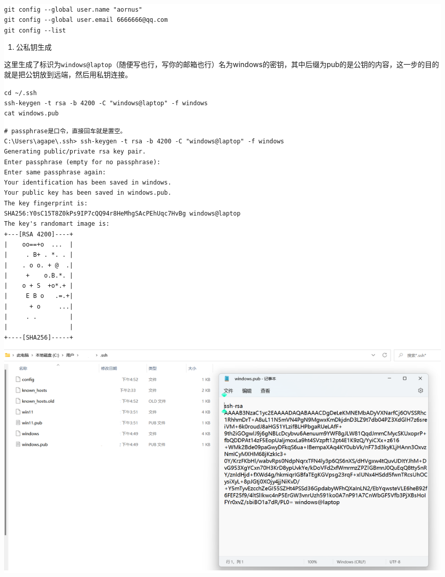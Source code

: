 ```shell
git config --global user.name "aornus"
git config --global user.email 6666666@qq.com
git config --list
```

1. 公私钥生成

这里生成了标识为`windows@laptop`（随便写也行，写你的邮箱也行）名为windows的密钥，其中后缀为pub的是公钥的内容，这一步的目的就是把公钥放到远端，然后用私钥连接。

```shell
cd ~/.ssh
ssh-keygen -t rsa -b 4200 -C "windows@laptop" -f windows
cat windows.pub
```

```shell
# passphrase是口令，直接回车就是置空。
C:\Users\agape\.ssh> ssh-keygen -t rsa -b 4200 -C "windows@laptop" -f windows
Generating public/private rsa key pair.
Enter passphrase (empty for no passphrase):
Enter same passphrase again:
Your identification has been saved in windows.
Your public key has been saved in windows.pub.
The key fingerprint is:
SHA256:Y0sC15T8Z0kPs9IP7cQQ94r8HeMhgSAcPEhUqc7HvBg windows@laptop
The key's randomart image is:
+---[RSA 4200]----+
|    oo==+o  ...  |
|     . B+ . *. . |
|    . o o. + @  .|
|     +    o.B.*. |
|    o + S  +o*.+ |
|     E B o   .=.+|
|      + o     ...|
|     . .         |
|                 |
+----[SHA256]-----+
```

![image-20220330165318787](../../../../images/202204/image-20220330165318787.png)
